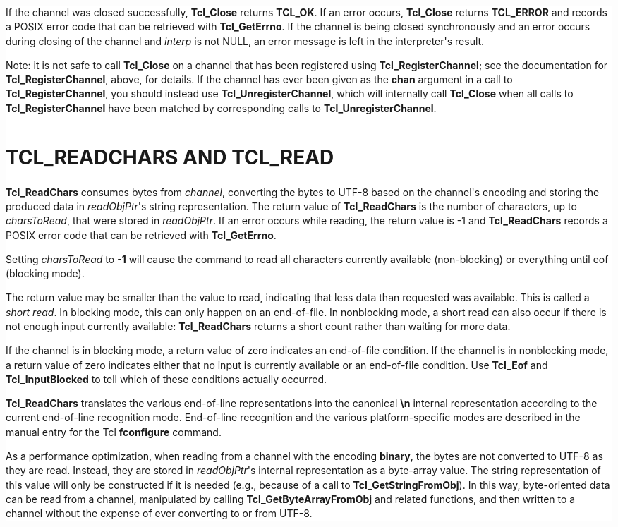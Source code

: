 If the channel was closed successfully, **Tcl_Close** returns
**TCL_OK**. If an error occurs, **Tcl_Close** returns **TCL_ERROR** and
records a POSIX error code that can be retrieved with **Tcl_GetErrno**.
If the channel is being closed synchronously and an error occurs during
closing of the channel and *interp* is not NULL, an error message is
left in the interpreter\'s result.

Note: it is not safe to call **Tcl_Close** on a channel that has been
registered using **Tcl_RegisterChannel**; see the documentation for
**Tcl_RegisterChannel**, above, for details. If the channel has ever
been given as the **chan** argument in a call to
**Tcl_RegisterChannel**, you should instead use
**Tcl_UnregisterChannel**, which will internally call **Tcl_Close** when
all calls to **Tcl_RegisterChannel** have been matched by corresponding
calls to **Tcl_UnregisterChannel**.

# TCL_READCHARS AND TCL_READ

**Tcl_ReadChars** consumes bytes from *channel*, converting the bytes to
UTF-8 based on the channel\'s encoding and storing the produced data in
*readObjPtr*\'s string representation. The return value of
**Tcl_ReadChars** is the number of characters, up to *charsToRead*, that
were stored in *readObjPtr*. If an error occurs while reading, the
return value is -1 and **Tcl_ReadChars** records a POSIX error code that
can be retrieved with **Tcl_GetErrno**.

Setting *charsToRead* to **-1** will cause the command to read all
characters currently available (non-blocking) or everything until eof
(blocking mode).

The return value may be smaller than the value to read, indicating that
less data than requested was available. This is called a *short read*.
In blocking mode, this can only happen on an end-of-file. In nonblocking
mode, a short read can also occur if there is not enough input currently
available: **Tcl_ReadChars** returns a short count rather than waiting
for more data.

If the channel is in blocking mode, a return value of zero indicates an
end-of-file condition. If the channel is in nonblocking mode, a return
value of zero indicates either that no input is currently available or
an end-of-file condition. Use **Tcl_Eof** and **Tcl_InputBlocked** to
tell which of these conditions actually occurred.

**Tcl_ReadChars** translates the various end-of-line representations
into the canonical **\\n** internal representation according to the
current end-of-line recognition mode. End-of-line recognition and the
various platform-specific modes are described in the manual entry for
the Tcl **fconfigure** command.

As a performance optimization, when reading from a channel with the
encoding **binary**, the bytes are not converted to UTF-8 as they are
read. Instead, they are stored in *readObjPtr*\'s internal
representation as a byte-array value. The string representation of this
value will only be constructed if it is needed (e.g., because of a call
to **Tcl_GetStringFromObj**). In this way, byte-oriented data can be
read from a channel, manipulated by calling **Tcl_GetByteArrayFromObj**
and related functions, and then written to a channel without the expense
of ever converting to or from UTF-8.
